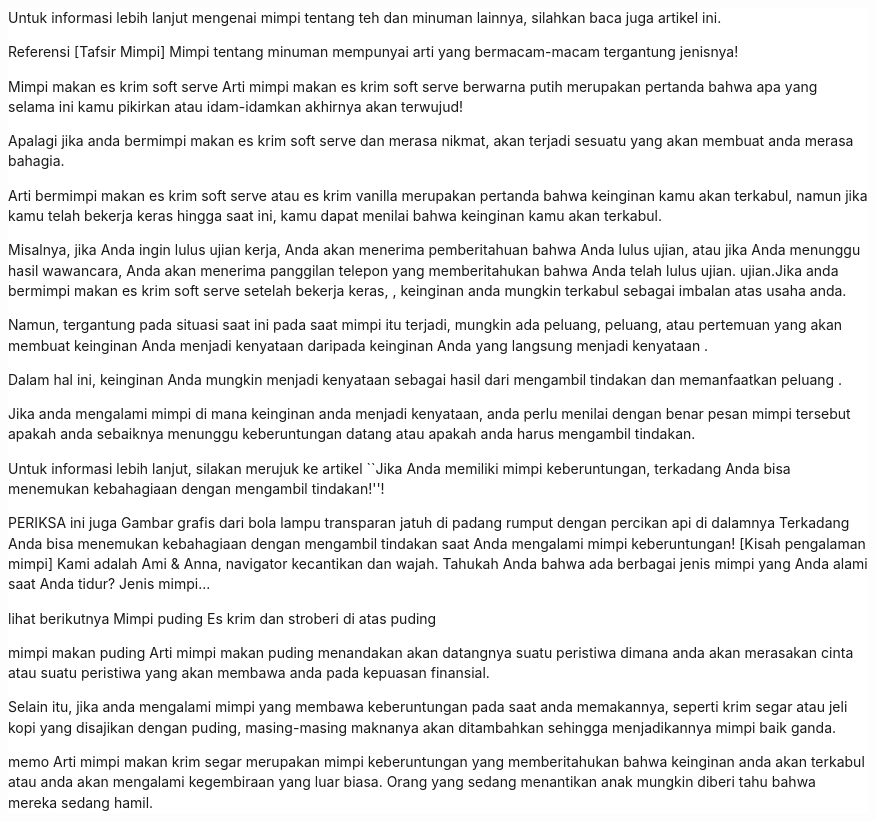 Untuk informasi lebih lanjut mengenai mimpi tentang teh dan minuman lainnya, silahkan baca juga artikel ini.

Referensi [Tafsir Mimpi] Mimpi tentang minuman mempunyai arti yang bermacam-macam tergantung jenisnya!

Mimpi makan es krim soft serve
Arti mimpi makan es krim soft serve berwarna putih merupakan pertanda bahwa apa yang selama ini kamu pikirkan atau idam-idamkan akhirnya akan terwujud!

Apalagi jika anda bermimpi makan es krim soft serve dan merasa nikmat, akan terjadi sesuatu yang akan membuat anda merasa bahagia.

Arti bermimpi makan es krim soft serve atau es krim vanilla merupakan pertanda bahwa keinginan kamu akan terkabul, namun jika kamu telah bekerja keras hingga saat ini, kamu dapat menilai bahwa keinginan kamu akan terkabul.

Misalnya, jika Anda ingin lulus ujian kerja, Anda akan menerima pemberitahuan bahwa Anda lulus ujian, atau jika Anda menunggu hasil wawancara, Anda akan menerima panggilan telepon yang memberitahukan bahwa Anda telah lulus ujian. ujian.Jika anda bermimpi makan es krim soft serve setelah bekerja keras, , keinginan anda mungkin terkabul sebagai imbalan atas usaha anda.

Namun, tergantung pada situasi saat ini pada saat mimpi itu terjadi, mungkin ada peluang, peluang, atau pertemuan yang akan membuat keinginan Anda menjadi kenyataan daripada keinginan Anda yang langsung menjadi kenyataan .

Dalam hal ini, keinginan Anda mungkin menjadi kenyataan sebagai hasil dari mengambil tindakan dan memanfaatkan peluang .

Jika anda mengalami mimpi di mana keinginan anda menjadi kenyataan, anda perlu menilai dengan benar pesan mimpi tersebut apakah anda sebaiknya menunggu keberuntungan datang atau apakah anda harus mengambil tindakan.

Untuk informasi lebih lanjut, silakan merujuk ke artikel ``Jika Anda memiliki mimpi keberuntungan, terkadang Anda bisa menemukan kebahagiaan dengan mengambil tindakan!''!

PERIKSA ini juga
Gambar grafis dari bola lampu transparan jatuh di padang rumput dengan percikan api di dalamnya
Terkadang Anda bisa menemukan kebahagiaan dengan mengambil tindakan saat Anda mengalami mimpi keberuntungan! [Kisah pengalaman mimpi]
Kami adalah Ami & Anna, navigator kecantikan dan wajah. Tahukah Anda bahwa ada berbagai jenis mimpi yang Anda alami saat Anda tidur? Jenis mimpi...

lihat berikutnya
Mimpi puding
Es krim dan stroberi di atas puding

mimpi makan puding
Arti mimpi makan puding menandakan akan datangnya suatu peristiwa dimana anda akan merasakan cinta atau suatu peristiwa yang akan membawa anda pada kepuasan finansial.

Selain itu, jika anda mengalami mimpi yang membawa keberuntungan pada saat anda memakannya, seperti krim segar atau jeli kopi yang disajikan dengan puding, masing-masing maknanya akan ditambahkan sehingga menjadikannya mimpi baik ganda.

memo
Arti mimpi makan krim segar merupakan mimpi keberuntungan yang memberitahukan bahwa keinginan anda akan terkabul atau anda akan mengalami kegembiraan yang luar biasa.
Orang yang sedang menantikan anak mungkin diberi tahu bahwa mereka sedang hamil.
